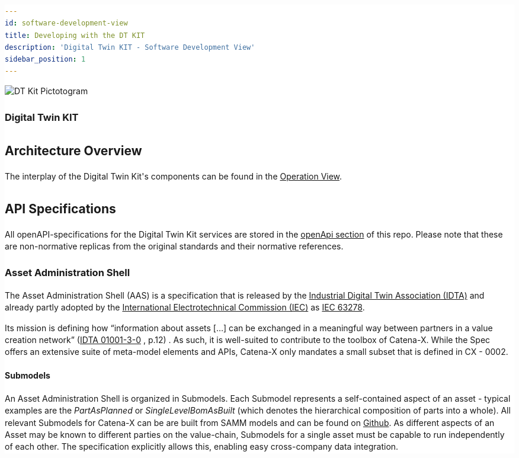 ```yaml
---
id: software-development-view
title: Developing with the DT KIT
description: 'Digital Twin KIT - Software Development View'
sidebar_position: 1
---
```




![DT Kit Pictotogram](@site/static/img/kits/digital-twin/digital-twin-kit-logo.svg)

### Digital Twin KIT



## Architecture Overview

The interplay of the Digital Twin Kit's components can be found in
the [Operation View](../software-operation-view.md).

## API Specifications

All openAPI-specifications for the Digital Twin Kit services are stored in the [openApi section](https://github.com/eclipse-tractusx/eclipse-tractusx.github.io/tree/main/openApi/dt) of this repo.
Please note that these are non-normative replicas from the original standards and their normative references.

### Asset Administration Shell

The Asset Administration Shell (AAS) is a specification that is released by
the [Industrial Digital Twin Association (IDTA)](https://industrialdigitaltwin.org/)
and already partly adopted by the [International Electrotechnical Commission (IEC)](https://www.iec.ch/homepage) as
[IEC 63278](https://webstore.iec.ch/en/publication/65628).

Its mission is defining how “information about assets […] can be exchanged in a meaningful way between partners in a
value creation network” ([IDTA 01001-3-0](https://industrialdigitaltwin.org/wp-content/uploads/2023/04/IDTA-01001-3-0_SpecificationAssetAdministrationShell_Part1_Metamodel.pdf)
, p.12) . As such, it is well-suited to contribute to the toolbox of Catena-X. While the Spec offers an
extensive suite of meta-model elements and APIs, Catena-X only mandates a small subset that is defined in CX - 0002.

#### Submodels

An Asset Administration Shell is organized in Submodels. Each Submodel represents a self-contained aspect of an asset -
typical examples are the *PartAsPlanned* or *SingleLevelBomAsBuilt* (which denotes the hierarchical composition of
parts into a whole). All relevant Submodels for Catena-X can be are built from SAMM models and can be found on [Github](https://github.com/eclipse-tractusx/sldt-semantic-models/).
As different aspects of an Asset may be known to different parties on the value-chain, Submodels
for a single asset must be capable to run independently of each other. The specification explicitly allows this,
enabling easy cross-company data integration.
